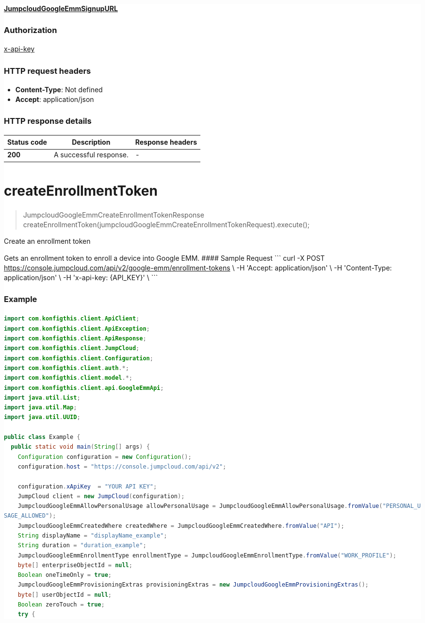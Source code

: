 [**JumpcloudGoogleEmmSignupURL**](JumpcloudGoogleEmmSignupURL.md)

### Authorization

[x-api-key](../README.md#x-api-key)

### HTTP request headers

 - **Content-Type**: Not defined
 - **Accept**: application/json

### HTTP response details
| Status code | Description | Response headers |
|-------------|-------------|------------------|
| **200** | A successful response. |  -  |

<a name="createEnrollmentToken"></a>
# **createEnrollmentToken**
> JumpcloudGoogleEmmCreateEnrollmentTokenResponse createEnrollmentToken(jumpcloudGoogleEmmCreateEnrollmentTokenRequest).execute();

Create an enrollment token

Gets an enrollment token to enroll a device into Google EMM.  #### Sample Request &#x60;&#x60;&#x60; curl -X POST https://console.jumpcloud.com/api/v2/google-emm/enrollment-tokens \\   -H &#39;Accept: application/json&#39; \\   -H &#39;Content-Type: application/json&#39; \\   -H &#39;x-api-key: {API_KEY}&#39; \\ &#x60;&#x60;&#x60;

### Example
```java
import com.konfigthis.client.ApiClient;
import com.konfigthis.client.ApiException;
import com.konfigthis.client.ApiResponse;
import com.konfigthis.client.JumpCloud;
import com.konfigthis.client.Configuration;
import com.konfigthis.client.auth.*;
import com.konfigthis.client.model.*;
import com.konfigthis.client.api.GoogleEmmApi;
import java.util.List;
import java.util.Map;
import java.util.UUID;

public class Example {
  public static void main(String[] args) {
    Configuration configuration = new Configuration();
    configuration.host = "https://console.jumpcloud.com/api/v2";
    
    configuration.xApiKey  = "YOUR API KEY";
    JumpCloud client = new JumpCloud(configuration);
    JumpcloudGoogleEmmAllowPersonalUsage allowPersonalUsage = JumpcloudGoogleEmmAllowPersonalUsage.fromValue("PERSONAL_USAGE_ALLOWED");
    JumpcloudGoogleEmmCreatedWhere createdWhere = JumpcloudGoogleEmmCreatedWhere.fromValue("API");
    String displayName = "displayName_example";
    String duration = "duration_example";
    JumpcloudGoogleEmmEnrollmentType enrollmentType = JumpcloudGoogleEmmEnrollmentType.fromValue("WORK_PROFILE");
    byte[] enterpriseObjectId = null;
    Boolean oneTimeOnly = true;
    JumpcloudGoogleEmmProvisioningExtras provisioningExtras = new JumpcloudGoogleEmmProvisioningExtras();
    byte[] userObjectId = null;
    Boolean zeroTouch = true;
    try {
```